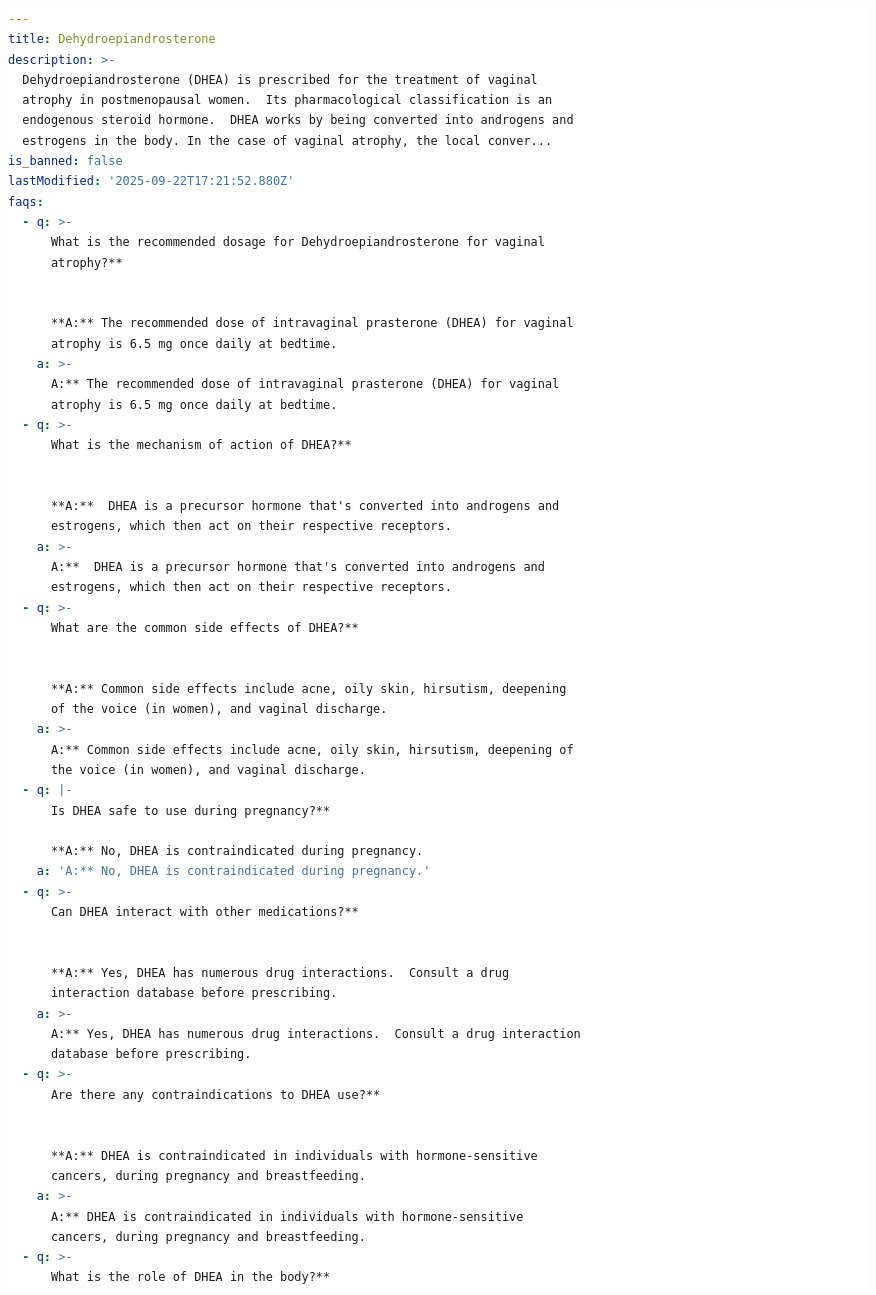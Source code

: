 ```yaml
---
title: Dehydroepiandrosterone
description: >-
  Dehydroepiandrosterone (DHEA) is prescribed for the treatment of vaginal
  atrophy in postmenopausal women.  Its pharmacological classification is an
  endogenous steroid hormone.  DHEA works by being converted into androgens and
  estrogens in the body. In the case of vaginal atrophy, the local conver...
is_banned: false
lastModified: '2025-09-22T17:21:52.880Z'
faqs:
  - q: >-
      What is the recommended dosage for Dehydroepiandrosterone for vaginal
      atrophy?**


      **A:** The recommended dose of intravaginal prasterone (DHEA) for vaginal
      atrophy is 6.5 mg once daily at bedtime.
    a: >-
      A:** The recommended dose of intravaginal prasterone (DHEA) for vaginal
      atrophy is 6.5 mg once daily at bedtime.
  - q: >-
      What is the mechanism of action of DHEA?**


      **A:**  DHEA is a precursor hormone that's converted into androgens and
      estrogens, which then act on their respective receptors.
    a: >-
      A:**  DHEA is a precursor hormone that's converted into androgens and
      estrogens, which then act on their respective receptors.
  - q: >-
      What are the common side effects of DHEA?**


      **A:** Common side effects include acne, oily skin, hirsutism, deepening
      of the voice (in women), and vaginal discharge.
    a: >-
      A:** Common side effects include acne, oily skin, hirsutism, deepening of
      the voice (in women), and vaginal discharge.
  - q: |-
      Is DHEA safe to use during pregnancy?**

      **A:** No, DHEA is contraindicated during pregnancy.
    a: 'A:** No, DHEA is contraindicated during pregnancy.'
  - q: >-
      Can DHEA interact with other medications?**


      **A:** Yes, DHEA has numerous drug interactions.  Consult a drug
      interaction database before prescribing.
    a: >-
      A:** Yes, DHEA has numerous drug interactions.  Consult a drug interaction
      database before prescribing.
  - q: >-
      Are there any contraindications to DHEA use?**


      **A:** DHEA is contraindicated in individuals with hormone-sensitive
      cancers, during pregnancy and breastfeeding.
    a: >-
      A:** DHEA is contraindicated in individuals with hormone-sensitive
      cancers, during pregnancy and breastfeeding.
  - q: >-
      What is the role of DHEA in the body?**
```